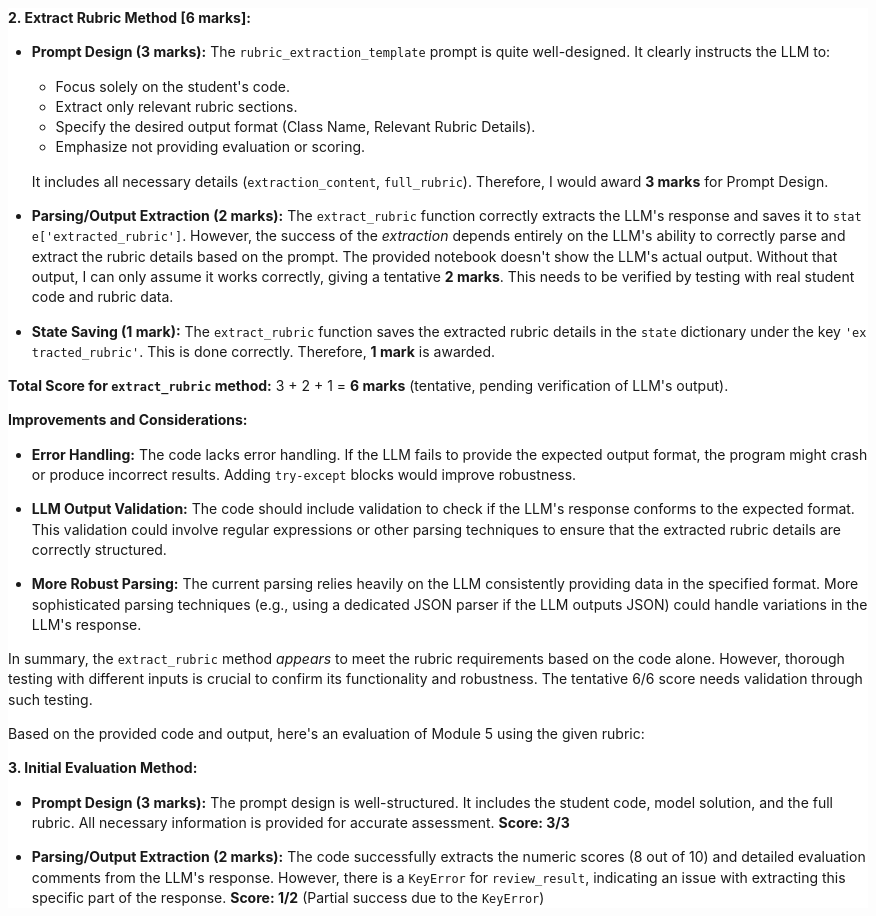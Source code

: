 **2. Extract Rubric Method [6 marks]:**

* **Prompt Design (3 marks):** The `rubric_extraction_template` prompt is quite well-designed. It clearly instructs the LLM to:

    * Focus solely on the student's code.
    * Extract only relevant rubric sections.
    * Specify the desired output format (Class Name, Relevant Rubric Details).
    * Emphasize not providing evaluation or scoring.

    It includes all necessary details (`extraction_content`, `full_rubric`).  Therefore, I would award **3 marks** for Prompt Design.


* **Parsing/Output Extraction (2 marks):** The `extract_rubric` function correctly extracts the LLM's response and saves it to `state['extracted_rubric']`. However, the success of the *extraction* depends entirely on the LLM's ability to correctly parse and extract the rubric details based on the prompt.  The provided notebook doesn't show the LLM's actual output.  Without that output, I can only assume it works correctly, giving a tentative **2 marks**.  This needs to be verified by testing with real student code and rubric data.


* **State Saving (1 mark):**  The `extract_rubric` function saves the extracted rubric details in the `state` dictionary under the key `'extracted_rubric'`. This is done correctly.  Therefore, **1 mark** is awarded.


**Total Score for `extract_rubric` method:** 3 + 2 + 1 = **6 marks** (tentative, pending verification of LLM's output).


**Improvements and Considerations:**

* **Error Handling:** The code lacks error handling.  If the LLM fails to provide the expected output format, the program might crash or produce incorrect results.  Adding `try-except` blocks would improve robustness.

* **LLM Output Validation:**  The code should include validation to check if the LLM's response conforms to the expected format. This validation could involve regular expressions or other parsing techniques to ensure that the extracted rubric details are correctly structured.

* **More Robust Parsing:** The current parsing relies heavily on the LLM consistently providing data in the specified format. More sophisticated parsing techniques (e.g., using a dedicated JSON parser if the LLM outputs JSON) could handle variations in the LLM's response.


In summary, the `extract_rubric` method *appears* to meet the rubric requirements based on the code alone. However, thorough testing with different inputs is crucial to confirm its functionality and robustness.  The tentative 6/6 score needs validation through such testing.


Based on the provided code and output, here's an evaluation of Module 5 using the given rubric:


**3. Initial Evaluation Method:**

* **Prompt Design (3 marks):** The prompt design is well-structured. It includes the student code, model solution, and the full rubric.  All necessary information is provided for accurate assessment.  **Score: 3/3**

* **Parsing/Output Extraction (2 marks):** The code successfully extracts the numeric scores (8 out of 10) and detailed evaluation comments from the LLM's response. However, there is a `KeyError` for `review_result`, indicating an issue with extracting this specific part of the response.  **Score: 1/2** (Partial success due to the `KeyError`)
